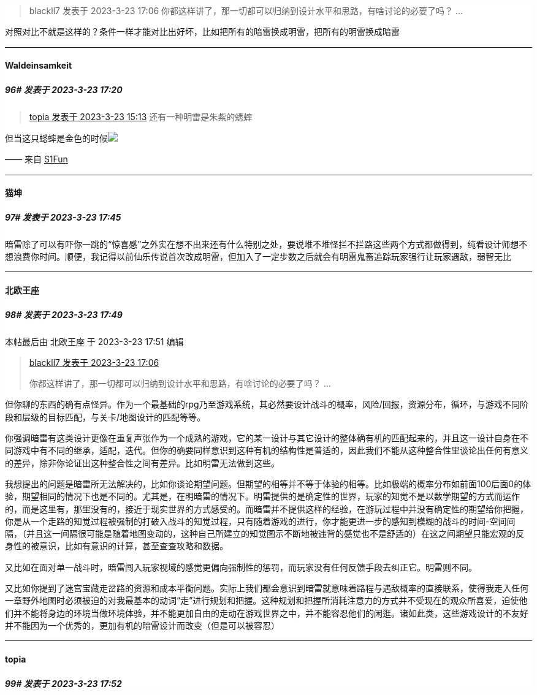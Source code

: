 <blockquote>blackll7 发表于 2023-3-23 17:06
你都这样讲了，那一切都可以归纳到设计水平和思路，有啥讨论的必要了吗？ ...</blockquote>
对照对比不就是这样的？条件一样才能对比出好坏，比如把所有的暗雷换成明雷，把所有的明雷换成暗雷


*****

####  Waldeinsamkeit  
##### 96#       发表于 2023-3-23 17:20

<blockquote><a href="httphttps://bbs.saraba1st.com/2b/forum.php?mod=redirect&amp;goto=findpost&amp;pid=60194425&amp;ptid=2125400" target="_blank">topia 发表于 2023-3-23 15:13</a>
还有一种明雷是朱紫的蟋蟀</blockquote>
但当这只蟋蟀是金色的时候<img src="https://static.saraba1st.com/image/smiley/face2017/040.png" referrerpolicy="no-referrer">

—— 来自 [S1Fun](https://s1fun.koalcat.com)


*****

####  猫坤  
##### 97#       发表于 2023-3-23 17:45

暗雷除了可以有吓你一跳的“惊喜感”之外实在想不出来还有什么特别之处，要说堆不堆怪拦不拦路这些两个方式都做得到，纯看设计师想不想浪费你时间。顺便，我记得以前仙乐传说首次改成明雷，但加入了一定步数之后就会有明雷鬼畜追踪玩家强行让玩家遇敌，弱智无比

*****

####  北欧王座  
##### 98#       发表于 2023-3-23 17:49

 本帖最后由 北欧王座 于 2023-3-23 17:51 编辑 
<blockquote><a href="httphttps://bbs.saraba1st.com/2b/forum.php?mod=redirect&amp;goto=findpost&amp;pid=60196159&amp;ptid=2125400" target="_blank">blackll7 发表于 2023-3-23 17:06</a>

你都这样讲了，那一切都可以归纳到设计水平和思路，有啥讨论的必要了吗？ ...</blockquote>
但你聊的东西的确有点怪异。作为一个最基础的rpg乃至游戏系统，其必然要设计战斗的概率，风险/回报，资源分布，循环，与游戏不同阶段和层级的目标匹配，与关卡/地图设计的匹配等等。

你强调暗雷有这类设计更像在重复声张作为一个成熟的游戏，它的某一设计与其它设计的整体确有机的匹配起来的，并且这一设计自身在不同游戏中有不同的继承，适配，迭代。但你的确要同样意识到这种有机的结构性是普适的，因此我们不能从这种整合性里谈论出任何有意义的差异，除非你论证出这种整合性之间有差异。比如明雷无法做到这些。

我想提出的问题是暗雷所无法解决的，比如你谈论期望问题。但期望的相等并不等于体验的相等。比如极端的概率分布如前面100后面0的体验，期望相同的情况下也是不同的。尤其是，在明暗雷的情况下。明雷提供的是确定性的世界，玩家的知觉不是以数学期望的方式而运作的，而是这里有，那里没有的，接近于现实世界的方式感受的。而暗雷并不提供这样的经验，在游玩过程中并没有确定性的期望给你把握，你是从一个走路的知觉过程被强制的打破入战斗的知觉过程，只有随着游戏的进行，你才能更进一步的感知到模糊的战斗的时间-空间间隔，（并且这一间隔很可能是随着地图变动的，这种自己所建立的知觉图示不断地被违背的感觉也不是舒适的）在这之间期望只能宏观的反身性的被意识，比如有意识的计算，甚至查查攻略和数据。

又比如在面对单一战斗时，暗雷闯入玩家视域的感觉更偏向强制性的惩罚，而玩家没有任何反馈手段去纠正它。明雷则不同。

又比如你提到了迷宫宝藏走岔路的资源和成本平衡问题。实际上我们都会意识到暗雷就意味着路程与遇敌概率的直接联系，使得我走入任何一章野外地图时必须被迫的对我最基本的动词“走”进行规划和把握。这种规划和把握所消耗注意力的方式并不受现在的观众所喜爱，迫使他们并不能将身边的环境当做环境体验，并不能更加自由的走动在游戏世界之中，并不能容忍他们的闲逛。诸如此类，这些游戏设计的不友好并不能因为一个优秀的，更加有机的暗雷设计而改变（但是可以被容忍）

*****

####  topia  
##### 99#       发表于 2023-3-23 17:52
